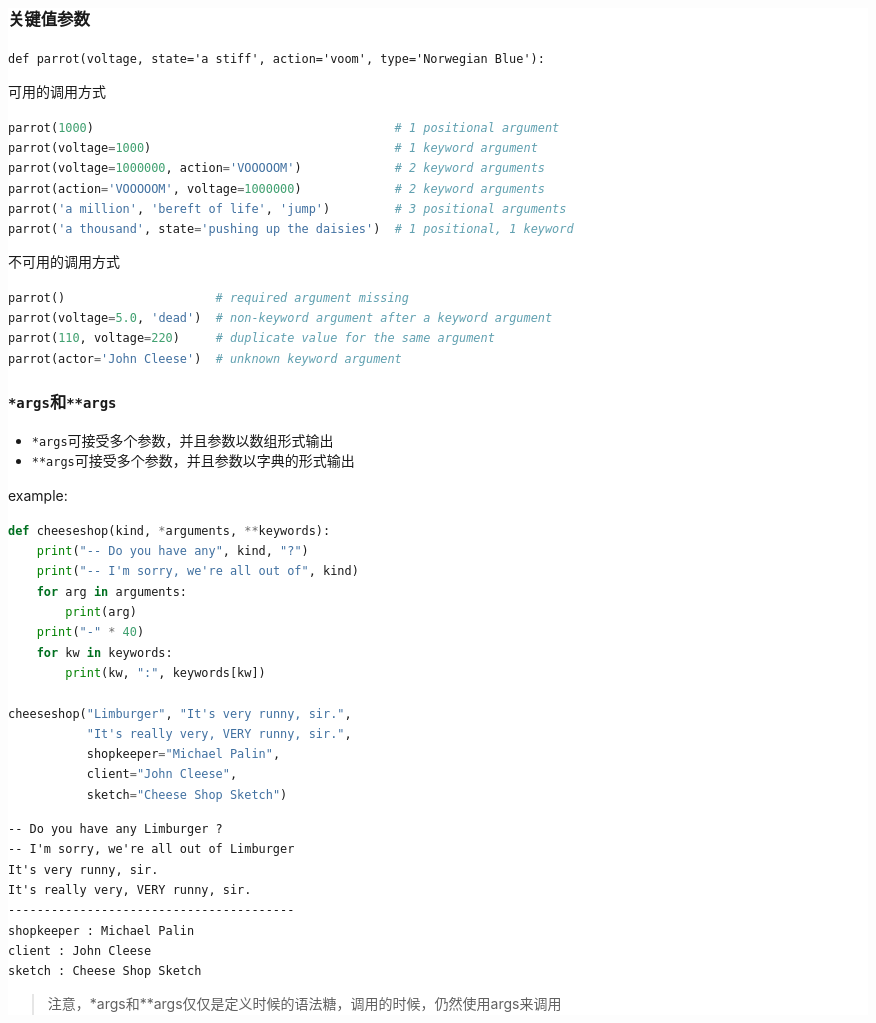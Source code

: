 ### 关键值参数

`def parrot(voltage, state='a stiff', action='voom', type='Norwegian Blue'):`

可用的调用方式
```python
parrot(1000)                                          # 1 positional argument
parrot(voltage=1000)                                  # 1 keyword argument
parrot(voltage=1000000, action='VOOOOOM')             # 2 keyword arguments
parrot(action='VOOOOOM', voltage=1000000)             # 2 keyword arguments
parrot('a million', 'bereft of life', 'jump')         # 3 positional arguments
parrot('a thousand', state='pushing up the daisies')  # 1 positional, 1 keyword
```
不可用的调用方式
```python
parrot()                     # required argument missing
parrot(voltage=5.0, 'dead')  # non-keyword argument after a keyword argument
parrot(110, voltage=220)     # duplicate value for the same argument
parrot(actor='John Cleese')  # unknown keyword argument
```

### `*args`和`**args`

* `*args`可接受多个参数，并且参数以数组形式输出
* `**args`可接受多个参数，并且参数以字典的形式输出

example:
```python
def cheeseshop(kind, *arguments, **keywords):
    print("-- Do you have any", kind, "?")
    print("-- I'm sorry, we're all out of", kind)
    for arg in arguments:
        print(arg)
    print("-" * 40)
    for kw in keywords:
        print(kw, ":", keywords[kw])

cheeseshop("Limburger", "It's very runny, sir.",
           "It's really very, VERY runny, sir.",
           shopkeeper="Michael Palin",
           client="John Cleese",
           sketch="Cheese Shop Sketch")
```

```log
-- Do you have any Limburger ?
-- I'm sorry, we're all out of Limburger
It's very runny, sir.
It's really very, VERY runny, sir.
----------------------------------------
shopkeeper : Michael Palin
client : John Cleese
sketch : Cheese Shop Sketch
```
> 注意，*args和**args仅仅是定义时候的语法糖，调用的时候，仍然使用args来调用

